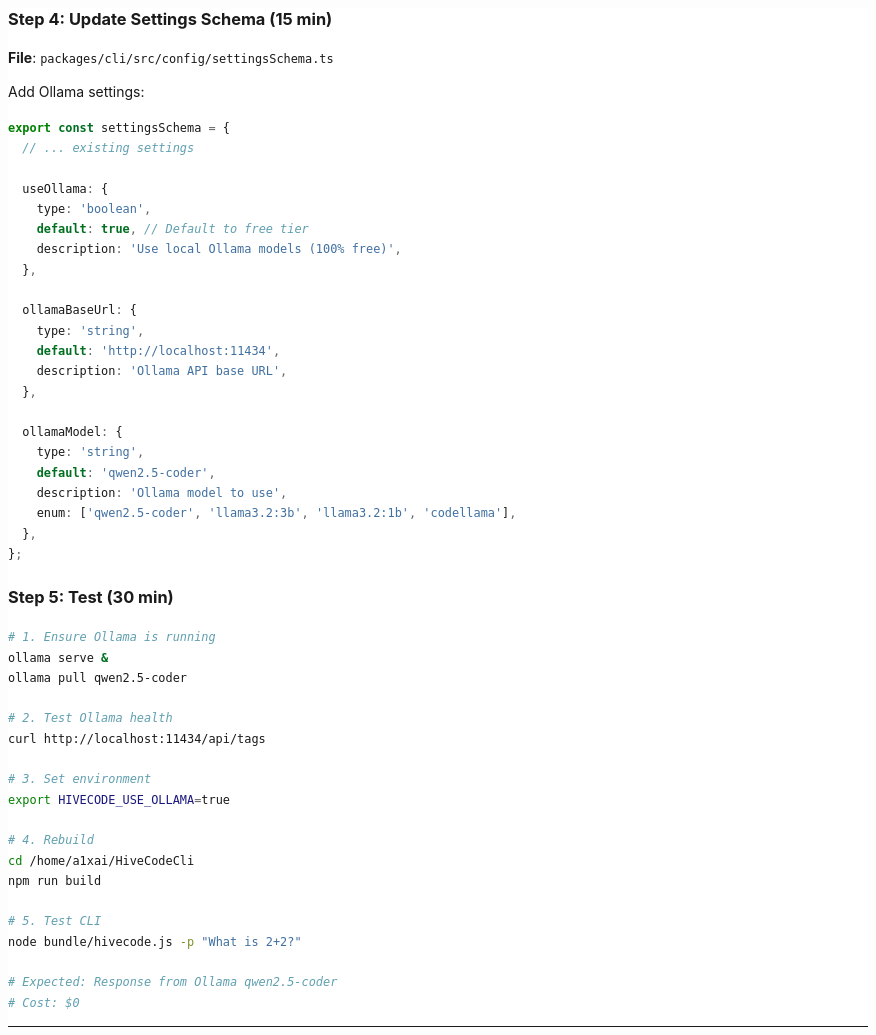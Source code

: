 ### Step 4: Update Settings Schema (15 min)

**File**: `packages/cli/src/config/settingsSchema.ts`

Add Ollama settings:

```typescript
export const settingsSchema = {
  // ... existing settings

  useOllama: {
    type: 'boolean',
    default: true, // Default to free tier
    description: 'Use local Ollama models (100% free)',
  },

  ollamaBaseUrl: {
    type: 'string',
    default: 'http://localhost:11434',
    description: 'Ollama API base URL',
  },

  ollamaModel: {
    type: 'string',
    default: 'qwen2.5-coder',
    description: 'Ollama model to use',
    enum: ['qwen2.5-coder', 'llama3.2:3b', 'llama3.2:1b', 'codellama'],
  },
};
```

### Step 5: Test (30 min)

```bash
# 1. Ensure Ollama is running
ollama serve &
ollama pull qwen2.5-coder

# 2. Test Ollama health
curl http://localhost:11434/api/tags

# 3. Set environment
export HIVECODE_USE_OLLAMA=true

# 4. Rebuild
cd /home/a1xai/HiveCodeCli
npm run build

# 5. Test CLI
node bundle/hivecode.js -p "What is 2+2?"

# Expected: Response from Ollama qwen2.5-coder
# Cost: $0
```

---
